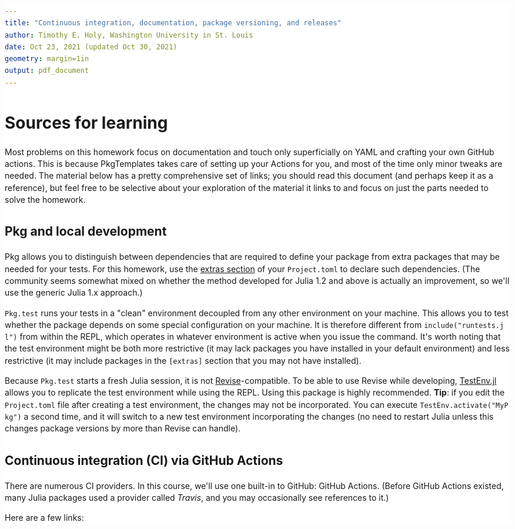 ```yaml
---
title: "Continuous integration, documentation, package versioning, and releases"
author: Timothy E. Holy, Washington University in St. Louis
date: Oct 23, 2021 (updated Oct 30, 2021)
geometry: margin=1in
output: pdf_document
---
```


# Sources for learning

Most problems on this homework focus on documentation and touch only superficially on YAML and crafting your own GitHub actions. This is because PkgTemplates takes care of setting up your Actions for you, and most of the time only minor tweaks are needed. The material below has a pretty comprehensive set of links; you should read this document (and perhaps keep it as a reference), but feel free to be selective about your exploration of the material it links to and focus on just the parts needed to solve the homework.

## Pkg and local development

Pkg allows you to distinguish between dependencies that are required to define your package from extra packages that may be needed for your tests. For this homework, use the [extras section](https://pkgdocs.julialang.org/v1/creating-packages/#Test-specific-dependencies-in-Julia-1.0-and-1.1) of your `Project.toml` to declare such dependencies. (The community seems somewhat mixed on whether the method developed for Julia 1.2 and above is actually an improvement, so we'll use the generic Julia 1.x approach.)

`Pkg.test` runs your tests in a "clean" environment decoupled from any other environment on your machine. This allows you to test whether the package depends on some special configuration on your machine. It is therefore different from `include("runtests.jl")` from within the REPL, which operates in whatever environment is active when you issue the command. It's worth noting that the test environment might be both more restrictive (it may lack packages you have installed in your default environment) and less restrictive (it may include packages in the `[extras]` section that you may not have installed).

Because `Pkg.test` starts a fresh Julia session, it is not [Revise](https://github.com/timholy/Revise.jl)-compatible. To be able to use Revise while developing, [TestEnv.jl](https://github.com/JuliaTesting/TestEnv.jl) allows you to replicate the test environment while using the REPL. Using this package is highly recommended. **Tip**: if you edit the `Project.toml` file after creating a test environment, the changes may not be incorporated. You can execute `TestEnv.activate("MyPkg")` a second time, and it will switch to a new test environment incorporating the changes (no need to restart Julia unless this changes package versions by more than Revise can handle).

## Continuous integration (CI) via GitHub Actions

There are numerous CI providers. In this course, we'll use one built-in to GitHub: GitHub Actions. (Before GitHub Actions existed, many Julia packages used a provider called *Travis*, and you may occasionally see references to it.)

Here are a few links:
